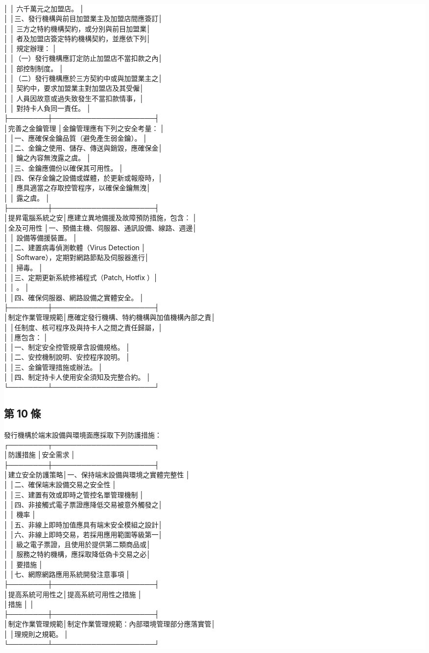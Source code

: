 │                │      六千萬元之加盟店。                  │  
│                │三、發行機構與前目加盟業主及加盟店間應簽訂│  
│                │    三方之特約機構契約，或分別與前目加盟業│  
│                │    者及加盟店簽定特約機構契約，並應依下列│  
│                │    規定辦理：                            │  
│                │（一）發行機構應訂定防止加盟店不當扣款之內│  
│                │      部控制制度。                        │  
│                │（二）發行機構應於三方契約中或與加盟業主之│  
│                │      契約中，要求加盟業主對加盟店及其受僱│  
│                │      人員因故意或過失致發生不當扣款情事，│  
│                │      對持卡人負同一責任。                │  
├────────┼─────────────────────┤  
│完善之金鑰管理  │金鑰管理應有下列之安全考量：              │  
│                │一、應確保金鑰品質（避免產生弱金鑰）。    │  
│                │二、金鑰之使用、儲存、傳送與銷毀，應確保金│  
│                │    鑰之內容無洩露之虞。                  │  
│                │三、金鑰應備份以確保其可用性。            │  
│                │四、保存金鑰之設備或媒體，於更新或報廢時，│  
│                │    應具適當之存取控管程序，以確保金鑰無洩│  
│                │    露之虞。                              │  
├────────┼─────────────────────┤  
│提昇電腦系統之安│應建立異地備援及故障預防措施，包含：      │  
│全及可用性      │一、預備主機、伺服器、通訊設備、線路、週邊│  
│                │    設備等備援裝置。                      │  
│                │二、建置病毒偵測軟體（Virus Detection     │  
│                │    Software），定期對網路節點及伺服器進行│  
│                │    掃毒。                                │  
│                │三、定期更新系統修補程式（Patch, Hotfix ）│  
│                │    。                                    │  
│                │四、確保伺服器、網路設備之實體安全。      │  
├────────┼─────────────────────┤  
│制定作業管理規範│應確定發行機構、特約機構與加值機構內部之責│  
│                │任制度、核可程序及與持卡人之間之責任歸屬，│  
│                │應包含：                                  │  
│                │一、制定安全控管規章含設備規格。          │  
│                │二、安控機制說明、安控程序說明。          │  
│                │三、金鑰管理措施或辦法。                  │  
│                │四、制定持卡人使用安全須知及完整合約。    │  
└────────┴─────────────────────┘

第 10 條
--------
發行機構於端末設備與環境面應採取下列防護措施：  
┌────────┬─────────────────────┐  
│防護措施        │安全需求                                  │  
├────────┼─────────────────────┤  
│建立安全防護策略│一、保持端末設備與環境之實體完整性        │  
│                │二、確保端末設備交易之安全性              │  
│                │三、建置有效或即時之管控名單管理機制      │  
│                │四、非接觸式電子票證應降低交易被意外觸發之│  
│                │    機率                                  │  
│                │五、非線上即時加值應具有端末安全模組之設計│  
│                │六、非線上即時交易，若採用應用範圍等級第一│  
│                │    級之電子票證，且使用於提供第二類商品或│  
│                │    服務之特約機構，應採取降低偽卡交易之必│  
│                │    要措施                                │  
│                │七、網際網路應用系統開發注意事項          │  
├────────┼─────────────────────┤  
│提高系統可用性之│提高系統可用性之措施                      │  
│措施            │                                          │  
├────────┼─────────────────────┤  
│制定作業管理規範│制定作業管理規範：內部環境管理部分應落實管│  
│                │理規則之規範。                            │  
└────────┴─────────────────────┘